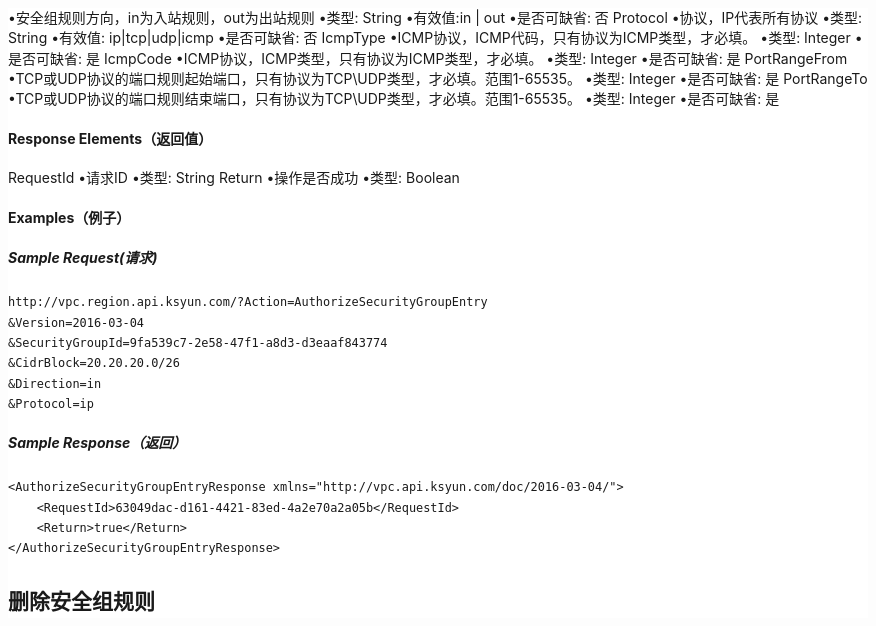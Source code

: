•安全组规则方向，in为入站规则，out为出站规则
•类型: String
•有效值:in | out
•是否可缺省: 否
Protocol
•协议，IP代表所有协议
•类型: String
•有效值: ip|tcp|udp|icmp
•是否可缺省: 否
IcmpType
•ICMP协议，ICMP代码，只有协议为ICMP类型，才必填。
•类型: Integer
•是否可缺省: 是
IcmpCode
•ICMP协议，ICMP类型，只有协议为ICMP类型，才必填。
•类型: Integer
•是否可缺省: 是
PortRangeFrom
•TCP或UDP协议的端口规则起始端口，只有协议为TCP\UDP类型，才必填。范围1-65535。
•类型: Integer
•是否可缺省: 是
PortRangeTo
•TCP或UDP协议的端口规则结束端口，只有协议为TCP\UDP类型，才必填。范围1-65535。
•类型: Integer
•是否可缺省: 是
#### Response Elements（返回值）
RequestId
•请求ID
•类型: String
Return
•操作是否成功
•类型: Boolean
#### Examples（例子）
##### Sample Request(请求)
```
http://vpc.region.api.ksyun.com/?Action=AuthorizeSecurityGroupEntry
&Version=2016-03-04
&SecurityGroupId=9fa539c7-2e58-47f1-a8d3-d3eaaf843774
&CidrBlock=20.20.20.0/26
&Direction=in
&Protocol=ip
```
##### Sample Response（返回）
```
<AuthorizeSecurityGroupEntryResponse xmlns="http://vpc.api.ksyun.com/doc/2016-03-04/">
    <RequestId>63049dac-d161-4421-83ed-4a2e70a2a05b</RequestId>
    <Return>true</Return>
</AuthorizeSecurityGroupEntryResponse>
```

## 删除安全组规则
